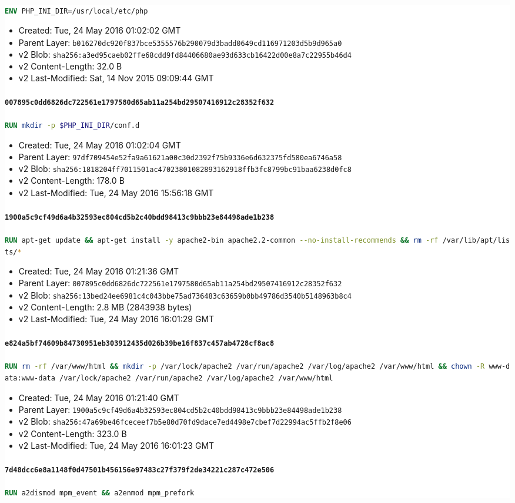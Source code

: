 ```dockerfile
ENV PHP_INI_DIR=/usr/local/etc/php
```

-	Created: Tue, 24 May 2016 01:02:02 GMT
-	Parent Layer: `b016270dc920f837bce5355576b290079d3badd0649cd116971203d5b9d965a0`
-	v2 Blob: `sha256:a3ed95caeb02ffe68cdd9fd84406680ae93d633cb16422d00e8a7c22955b46d4`
-	v2 Content-Length: 32.0 B
-	v2 Last-Modified: Sat, 14 Nov 2015 09:09:44 GMT

#### `007895c0dd6826dc722561e1797580d65ab11a254bd29507416912c28352f632`

```dockerfile
RUN mkdir -p $PHP_INI_DIR/conf.d
```

-	Created: Tue, 24 May 2016 01:02:04 GMT
-	Parent Layer: `97df709454e52fa9a61621a00c30d2392f75b9336e6d632375fd580ea6746a58`
-	v2 Blob: `sha256:1818204ff7011501ac47023801082893162918ffb3fc8799bc91baa6238d0fc8`
-	v2 Content-Length: 178.0 B
-	v2 Last-Modified: Tue, 24 May 2016 15:56:18 GMT

#### `1900a5c9cf49d6a4b32593ec804cd5b2c40bdd98413c9bbb23e84498ade1b238`

```dockerfile
RUN apt-get update && apt-get install -y apache2-bin apache2.2-common --no-install-recommends && rm -rf /var/lib/apt/lists/*
```

-	Created: Tue, 24 May 2016 01:21:36 GMT
-	Parent Layer: `007895c0dd6826dc722561e1797580d65ab11a254bd29507416912c28352f632`
-	v2 Blob: `sha256:13bed24ee6981c4c043bbe75ad736483c63659b0bb49786d3540b5148963b8c4`
-	v2 Content-Length: 2.8 MB (2843938 bytes)
-	v2 Last-Modified: Tue, 24 May 2016 16:01:29 GMT

#### `e824a5bf74609b84730951eb303912435d026b39be16f837c457ab4728cf8ac8`

```dockerfile
RUN rm -rf /var/www/html && mkdir -p /var/lock/apache2 /var/run/apache2 /var/log/apache2 /var/www/html && chown -R www-data:www-data /var/lock/apache2 /var/run/apache2 /var/log/apache2 /var/www/html
```

-	Created: Tue, 24 May 2016 01:21:40 GMT
-	Parent Layer: `1900a5c9cf49d6a4b32593ec804cd5b2c40bdd98413c9bbb23e84498ade1b238`
-	v2 Blob: `sha256:47a69be46fceceef7b5e80d70fd9dace7ed4498e7cbef7d22994ac5ffb2f8e06`
-	v2 Content-Length: 323.0 B
-	v2 Last-Modified: Tue, 24 May 2016 16:01:23 GMT

#### `7d48dcc6e8a1148f0d47501b456156e97483c27f379f2de34221c287c472e506`

```dockerfile
RUN a2dismod mpm_event && a2enmod mpm_prefork
```
